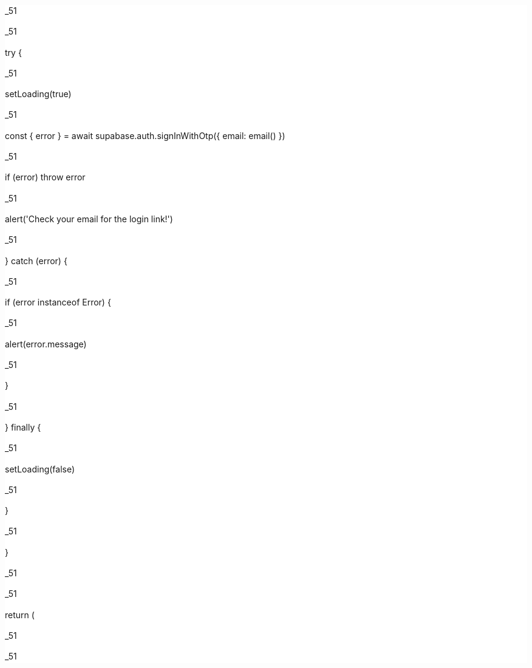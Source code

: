 _51

_51

try {

_51

setLoading(true)

_51

const { error } = await supabase.auth.signInWithOtp({ email: email() })

_51

if (error) throw error

_51

alert('Check your email for the login link!')

_51

} catch (error) {

_51

if (error instanceof Error) {

_51

alert(error.message)

_51

}

_51

} finally {

_51

setLoading(false)

_51

}

_51

}

_51

_51

return (

_51

<div class="row flex-center flex">

_51
